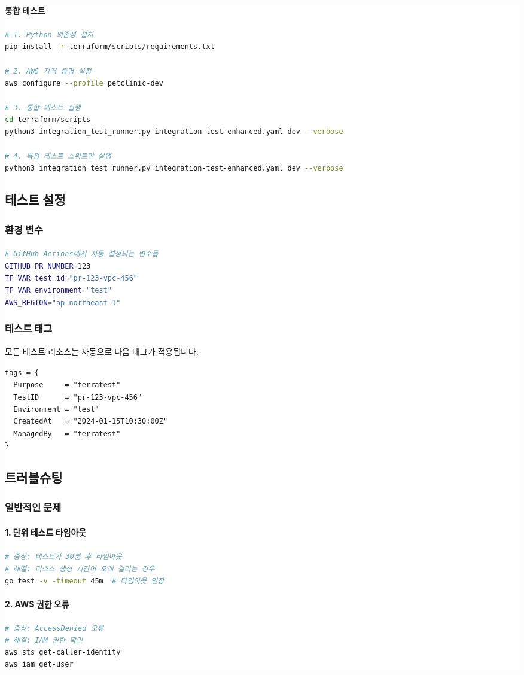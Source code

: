 #### 통합 테스트
```bash
# 1. Python 의존성 설치
pip install -r terraform/scripts/requirements.txt

# 2. AWS 자격 증명 설정
aws configure --profile petclinic-dev

# 3. 통합 테스트 실행
cd terraform/scripts
python3 integration_test_runner.py integration-test-enhanced.yaml dev --verbose

# 4. 특정 테스트 스위트만 실행
python3 integration_test_runner.py integration-test-enhanced.yaml dev --verbose
```

## 테스트 설정

### 환경 변수
```bash
# GitHub Actions에서 자동 설정되는 변수들
GITHUB_PR_NUMBER=123
TF_VAR_test_id="pr-123-vpc-456"
TF_VAR_environment="test"
AWS_REGION="ap-northeast-1"
```

### 테스트 태그
모든 테스트 리소스는 자동으로 다음 태그가 적용됩니다:
```hcl
tags = {
  Purpose     = "terratest"
  TestID      = "pr-123-vpc-456"
  Environment = "test"
  CreatedAt   = "2024-01-15T10:30:00Z"
  ManagedBy   = "terratest"
}
```

## 트러블슈팅

### 일반적인 문제

#### 1. 단위 테스트 타임아웃
```bash
# 증상: 테스트가 30분 후 타임아웃
# 해결: 리소스 생성 시간이 오래 걸리는 경우
go test -v -timeout 45m  # 타임아웃 연장
```

#### 2. AWS 권한 오류
```bash
# 증상: AccessDenied 오류
# 해결: IAM 권한 확인
aws sts get-caller-identity
aws iam get-user
```
